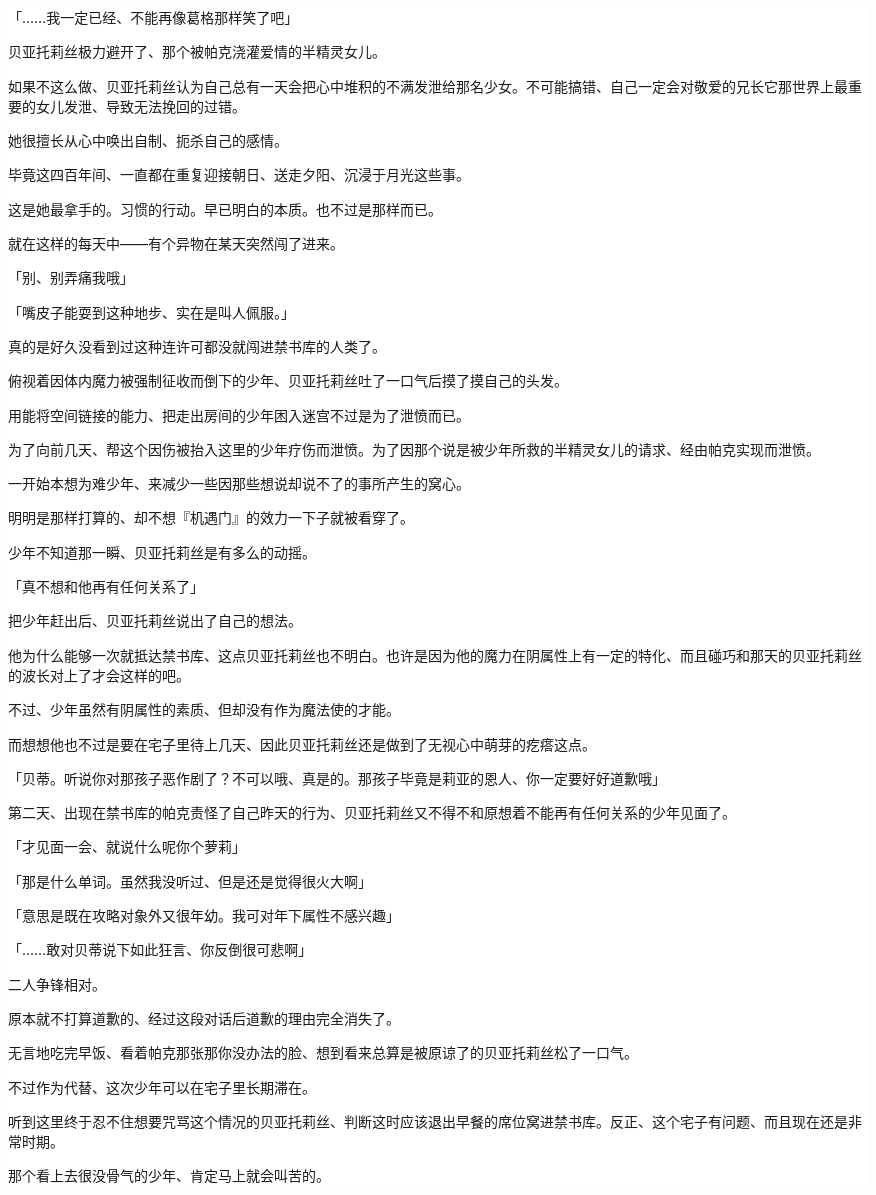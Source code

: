 「……我一定已经、不能再像葛格那样笑了吧」

贝亚托莉丝极力避开了、那个被帕克浇灌爱情的半精灵女儿。

如果不这么做、贝亚托莉丝认为自己总有一天会把心中堆积的不满发泄给那名少女。不可能搞错、自己一定会对敬爱的兄长它那世界上最重要的女儿发泄、导致无法挽回的过错。

她很擅长从心中唤出自制、扼杀自己的感情。

毕竟这四百年间、一直都在重复迎接朝日、送走夕阳、沉浸于月光这些事。

这是她最拿手的。习惯的行动。早已明白的本质。也不过是那样而已。

就在这样的每天中——有个异物在某天突然闯了进来。

「别、别弄痛我哦」

「嘴皮子能耍到这种地步、实在是叫人佩服。」

真的是好久没看到过这种连许可都没就闯进禁书库的人类了。

俯视着因体内魔力被强制征收而倒下的少年、贝亚托莉丝吐了一口气后摸了摸自己的头发。

用能将空间链接的能力、把走出房间的少年困入迷宫不过是为了泄愤而已。

为了向前几天、帮这个因伤被抬入这里的少年疗伤而泄愤。为了因那个说是被少年所救的半精灵女儿的请求、经由帕克实现而泄愤。

一开始本想为难少年、来减少一些因那些想说却说不了的事所产生的窝心。

明明是那样打算的、却不想『机遇门』的效力一下子就被看穿了。

少年不知道那一瞬、贝亚托莉丝是有多么的动摇。

「真不想和他再有任何关系了」

把少年赶出后、贝亚托莉丝说出了自己的想法。

他为什么能够一次就抵达禁书库、这点贝亚托莉丝也不明白。也许是因为他的魔力在阴属性上有一定的特化、而且碰巧和那天的贝亚托莉丝的波长对上了才会这样的吧。

不过、少年虽然有阴属性的素质、但却没有作为魔法使的才能。

而想想他也不过是要在宅子里待上几天、因此贝亚托莉丝还是做到了无视心中萌芽的疙瘩这点。

「贝蒂。听说你对那孩子恶作剧了？不可以哦、真是的。那孩子毕竟是莉亚的恩人、你一定要好好道歉哦」

第二天、出现在禁书库的帕克责怪了自己昨天的行为、贝亚托莉丝又不得不和原想着不能再有任何关系的少年见面了。

「才见面一会、就说什么呢你个萝莉」

「那是什么单词。虽然我没听过、但是还是觉得很火大啊」

「意思是既在攻略对象外又很年幼。我可对年下属性不感兴趣」

「……敢对贝蒂说下如此狂言、你反倒很可悲啊」

二人争锋相对。

原本就不打算道歉的、经过这段对话后道歉的理由完全消失了。

无言地吃完早饭、看着帕克那张那你没办法的脸、想到看来总算是被原谅了的贝亚托莉丝松了一口气。

不过作为代替、这次少年可以在宅子里长期滞在。

听到这里终于忍不住想要咒骂这个情况的贝亚托莉丝、判断这时应该退出早餐的席位窝进禁书库。反正、这个宅子有问题、而且现在还是非常时期。

那个看上去很没骨气的少年、肯定马上就会叫苦的。
